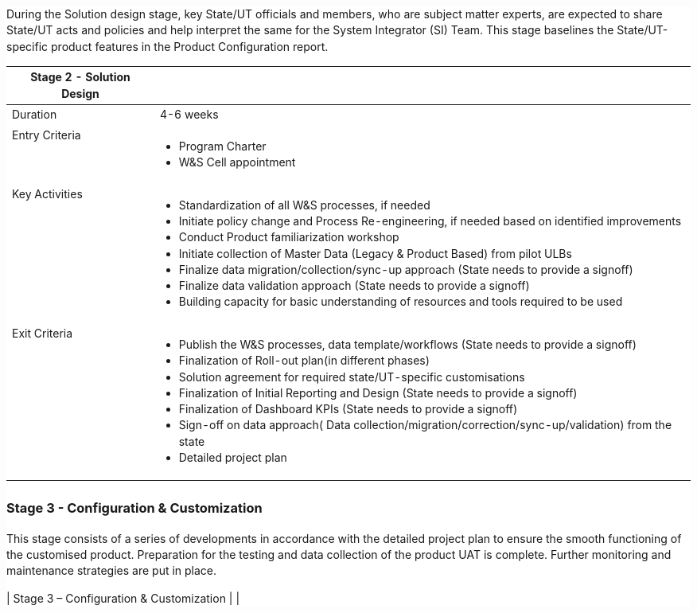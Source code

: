During the Solution design stage, key State/UT officials and members, who are subject matter experts, are expected to share State/UT acts and policies and help interpret the same for the System Integrator (SI) Team. This stage baselines the State/UT-specific product features in the Product Configuration report.

| Stage 2 - Solution Design |                                                                                                                                                                                                                                                                                                                                                                                                                                                                                                                                                                                                 |
| ------------------------- | ----------------------------------------------------------------------------------------------------------------------------------------------------------------------------------------------------------------------------------------------------------------------------------------------------------------------------------------------------------------------------------------------------------------------------------------------------------------------------------------------------------------------------------------------------------------------------------------------- |
| Duration                  | 4-6 weeks                                                                                                                                                                                                                                                                                                                                                                                                                                                                                                                                                                                       |
| Entry Criteria            | <ul><li>Program Charter</li><li>W&#x26;S Cell appointment</li></ul>                                                                                                                                                                                                                                                                                                                                                                                                                                                                                                                             |
| Key Activities            | <ul><li>Standardization of all W&#x26;S processes, if needed</li><li>Initiate policy change and Process Re-engineering, if needed based on identified improvements</li><li>Conduct Product familiarization workshop</li><li>Initiate collection of Master Data (Legacy &#x26; Product Based) from pilot ULBs</li><li>Finalize data migration/collection/sync-up approach (State needs to provide a signoff)</li><li>Finalize data validation approach (State needs to provide a signoff)</li><li>Building capacity for basic understanding of resources and tools required to be used</li></ul> |
| Exit Criteria             | <ul><li>Publish the W&#x26;S processes, data template/workflows (State needs to provide a signoff)</li><li>Finalization of Roll-out plan(in different phases)</li><li>Solution agreement for required state/UT-specific customisations</li><li>Finalization of Initial Reporting and Design (State needs to provide a signoff)</li><li>Finalization of Dashboard KPIs (State needs to provide a signoff)</li><li>Sign-off on data approach( Data collection/migration/correction/sync-up/validation) from the state</li><li>Detailed project plan</li></ul>                                     |

### Stage 3 - Configuration & Customization

This stage consists of a series of developments in accordance with the detailed project plan to ensure the smooth functioning of the customised product. Preparation for the testing and data collection of the product UAT is complete. Further monitoring and maintenance strategies are put in place.

| Stage 3 – Configuration & Customization |                                                                                                                                                                                                                                                                                                                                                                                                                                                                                                                                                                                                                                                                                                                                                                                                                                                                                                                                                            |